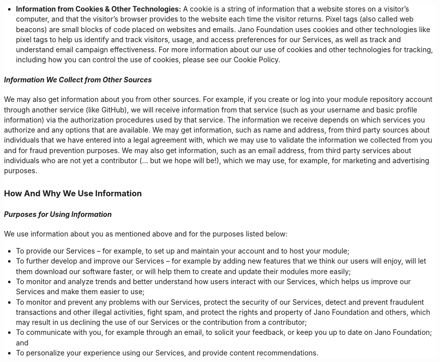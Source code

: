 * **Information from Cookies & Other Technologies:** A cookie is a string of information that a website
  stores on a visitor’s computer, and that the visitor’s browser provides to the website each time the
  visitor returns. Pixel tags (also called web beacons) are small blocks of code placed on websites and
  emails. Jano Foundation uses cookies and other technologies like pixel tags to help us identify and
  track visitors, usage, and access preferences for our Services, as well as track and understand email
  campaign effectiveness. For more information about our use of cookies and other technologies for
  tracking, including how you can control the use of cookies, please see our Cookie Policy.

#### _Information We Collect from Other Sources_

We may also get information about you from other sources. For example, if you create or log into your
module repository account through another service (like GitHub), we will receive information from that
service (such as your username and basic profile information) via the authorization procedures used by that
service. The information we receive depends on which services you authorize and any options that are
available. We may get information, such as name and address, from third party sources about individuals
that we have entered into a legal agreement with, which we may use to validate the information we collected
from you and for fraud prevention purposes. We may also get information, such as an email address, from
third party services about individuals who are not yet a contributor (... but we hope will be!), which we
may use, for example, for marketing and advertising purposes.

### How And Why We Use Information

#### _Purposes for Using Information_

We use information about you as mentioned above and for the purposes listed below:

* To provide our Services – for example, to set up and maintain your account and to host your module;
* To further develop and improve our Services – for example by adding new features that we think our users
  will enjoy, will let them download our software faster, or will help them to create and update their
  modules more easily;
* To monitor and analyze trends and better understand how users interact with our Services, which helps us
  improve our Services and make them easier to use;
* To monitor and prevent any problems with our Services, protect the security of our Services, detect and
  prevent fraudulent transactions and other illegal activities, fight spam, and protect the rights and
  property of Jano Foundation and others, which may result in us declining the use of our Services or the
  contribution from a contributor;
* To communicate with you, for example through an email, to solicit your feedback, or keep you up to date
  on Jano Foundation; and
* To personalize your experience using our Services, and provide content recommendations.
